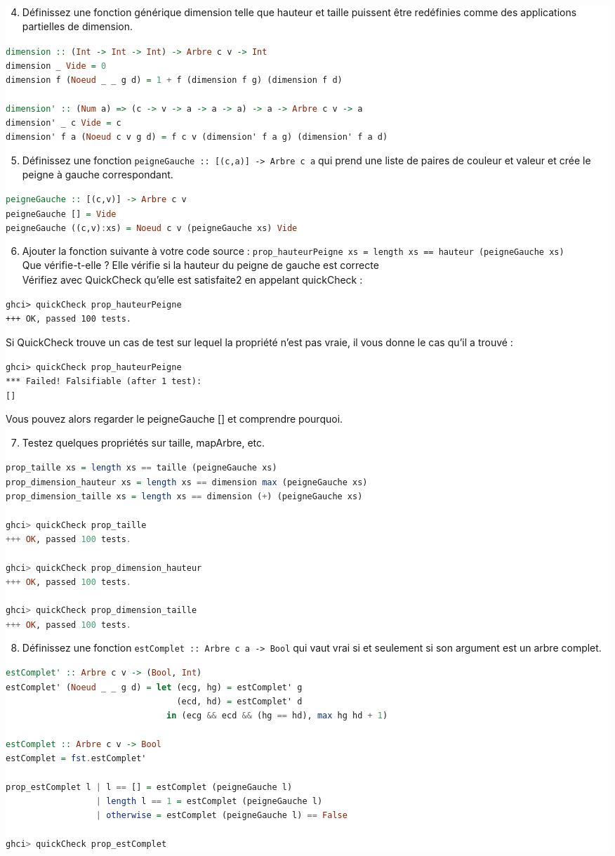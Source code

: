 4. Définissez une fonction générique dimension telle que hauteur et taille puissent être redéfinies comme des applications partielles de dimension.
``` haskell
dimension :: (Int -> Int -> Int) -> Arbre c v -> Int
dimension _ Vide = 0
dimension f (Noeud _ _ g d) = 1 + f (dimension f g) (dimension f d)

dimension' :: (Num a) => (c -> v -> a -> a -> a) -> a -> Arbre c v -> a
dimension' _ c Vide = c
dimension' f a (Noeud c v g d) = f c v (dimension' f a g) (dimension' f a d)
```
5. Définissez une fonction `peigneGauche :: [(c,a)] -> Arbre c a` qui prend une liste de paires de couleur et valeur et crée le peigne à gauche correspondant.
``` haskell
peigneGauche :: [(c,v)] -> Arbre c v
peigneGauche [] = Vide
peigneGauche ((c,v):xs) = Noeud c v (peigneGauche xs) Vide
```
6. Ajouter la fonction suivante à votre code source :
`prop_hauteurPeigne xs = length xs == hauteur (peigneGauche xs)`<br/>
Que vérifie-t-elle ? Elle vérifie si la hauteur du peigne de gauche est correcte<br/>
Vérifiez avec QuickCheck qu’elle est satisfaite2 en appelant quickCheck :
```
ghci> quickCheck prop_hauteurPeigne
+++ OK, passed 100 tests.
```
Si QuickCheck trouve un cas de test sur lequel la propriété n’est pas vraie, il vous donne le cas qu’il a trouvé :
```
ghci> quickCheck prop_hauteurPeigne
*** Failed! Falsifiable (after 1 test):
[]
```
Vous pouvez alors regarder le peigneGauche [] et comprendre pourquoi.

7. Testez quelques propriétés sur taille, mapArbre, etc.
``` haskell
prop_taille xs = length xs == taille (peigneGauche xs)
prop_dimension_hauteur xs = length xs == dimension max (peigneGauche xs)
prop_dimension_taille xs = length xs == dimension (+) (peigneGauche xs)

ghci> quickCheck prop_taille
+++ OK, passed 100 tests.

ghci> quickCheck prop_dimension_hauteur
+++ OK, passed 100 tests.

ghci> quickCheck prop_dimension_taille
+++ OK, passed 100 tests.
```
8. Définissez une fonction `estComplet :: Arbre c a -> Bool` qui vaut vrai si et seulement si son argument est un arbre complet.
``` haskell
estComplet' :: Arbre c v -> (Bool, Int)
estComplet' (Noeud _ _ g d) = let (ecg, hg) = estComplet' g
                                  (ecd, hd) = estComplet' d
                                in (ecg && ecd && (hg == hd), max hg hd + 1)

estComplet :: Arbre c v -> Bool
estComplet = fst.estComplet'

prop_estComplet l | l == [] = estComplet (peigneGauche l)
                  | length l == 1 = estComplet (peigneGauche l)
                  | otherwise = estComplet (peigneGauche l) == False

ghci> quickCheck prop_estComplet
```